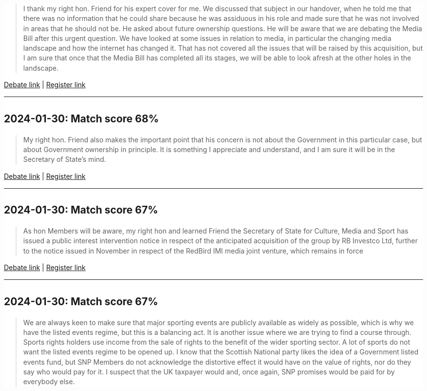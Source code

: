 >I thank my right hon. Friend for his expert cover for me. We discussed that subject in our handover, when he told me that there was no information that he could share because he was assiduous in his role and made sure that he was not involved in areas that he should not be. He asked about future ownership questions. He will be aware that we are debating the Media Bill after this urgent question. We have looked at some issues in relation to media, in particular the changing media landscape and how the internet has changed it. That has not covered all the issues that will be raised by this acquisition, but I am sure that once that the Media Bill has completed all its stages, we will be able to look afresh at the other holes in the landscape.

[Debate link](https://www.theyworkforyou.com/debates/?id=2024-01-30c.729.2) | [Register link](https://www.theyworkforyou.com/mp/25652/register)


---



## 2024-01-30: Match score 68%

>My right hon. Friend also makes the important point that his concern is not about the Government in this particular case, but about Government ownership in principle. It is something I appreciate and understand, and I am sure it will be in the Secretary of State’s mind.

[Debate link](https://www.theyworkforyou.com/debates/?id=2024-01-30c.726.2) | [Register link](https://www.theyworkforyou.com/mp/25652/register)


---



## 2024-01-30: Match score 67%

>As hon Members will be aware, my right hon and learned Friend the Secretary of State for Culture, Media and Sport has issued a public interest intervention notice in respect of the anticipated acquisition of the group by RB Investco Ltd, further to the notice issued in November in respect of the RedBird IMI media joint venture, which remains in force

[Debate link](https://www.theyworkforyou.com/debates/?id=2024-01-30c.723.2) | [Register link](https://www.theyworkforyou.com/mp/25652/register)


---



## 2024-01-30: Match score 67%

>We are always keen to make sure that major sporting events are publicly available as widely as possible, which is why we have the listed events regime, but this is a balancing act. It is another issue where we are trying to  find a course through. Sports rights holders use income from the sale of rights to the benefit of the wider sporting sector. A lot of sports do not want the listed events regime to be opened up. I know that the Scottish National party likes the idea of a Government listed events fund, but SNP Members do not acknowledge the distortive effect it would have on the value of rights, nor do they say who would pay for it. I suspect that the UK taxpayer would and, once again, SNP promises would be paid for by everybody else.
